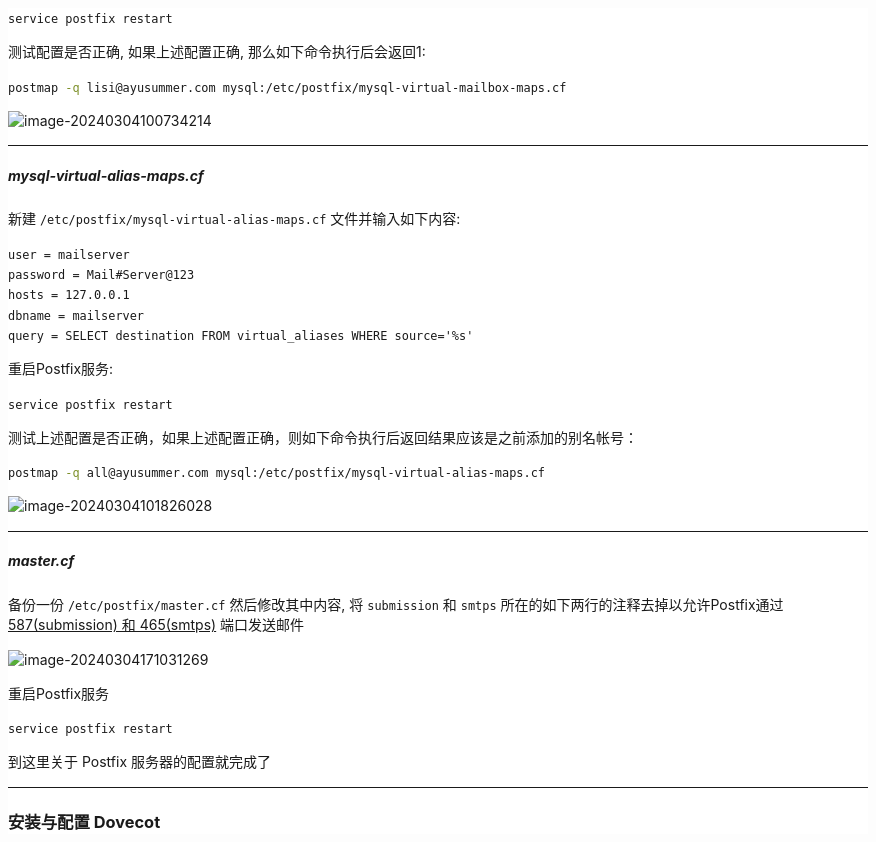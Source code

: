 ```bash
service postfix restart
```

测试配置是否正确, 如果上述配置正确, 那么如下命令执行后会返回1:

```bash
postmap -q lisi@ayusummer.com mysql:/etc/postfix/mysql-virtual-mailbox-maps.cf
```

![image-20240304100734214](http://cdn.ayusummer233.top/DailyNotes/202403041007618.png)

---

##### mysql-virtual-alias-maps.cf

新建 `/etc/postfix/mysql-virtual-alias-maps.cf` 文件并输入如下内容:

```properties
user = mailserver
password = Mail#Server@123
hosts = 127.0.0.1  
dbname = mailserver  
query = SELECT destination FROM virtual_aliases WHERE source='%s'
```

重启Postfix服务:

```bash
service postfix restart
```

测试上述配置是否正确，如果上述配置正确，则如下命令执行后返回结果应该是之前添加的别名帐号：

```bash
postmap -q all@ayusummer.com mysql:/etc/postfix/mysql-virtual-alias-maps.cf
```

![image-20240304101826028](http://cdn.ayusummer233.top/DailyNotes/202403041018498.png)

---

##### master.cf

备份一份 `/etc/postfix/master.cf` 然后修改其中内容, 将 `submission` 和 `smtps` 所在的如下两行的注释去掉以允许Postfix通过 [587(submission) 和 465(smtps)](名词解释.md#submission和SMTPS) 端口发送邮件

![image-20240304171031269](http://cdn.ayusummer233.top/DailyNotes/202403041710393.png)

重启Postfix服务

```bash
service postfix restart
```

到这里关于 Postfix 服务器的配置就完成了

---

### 安装与配置 Dovecot
